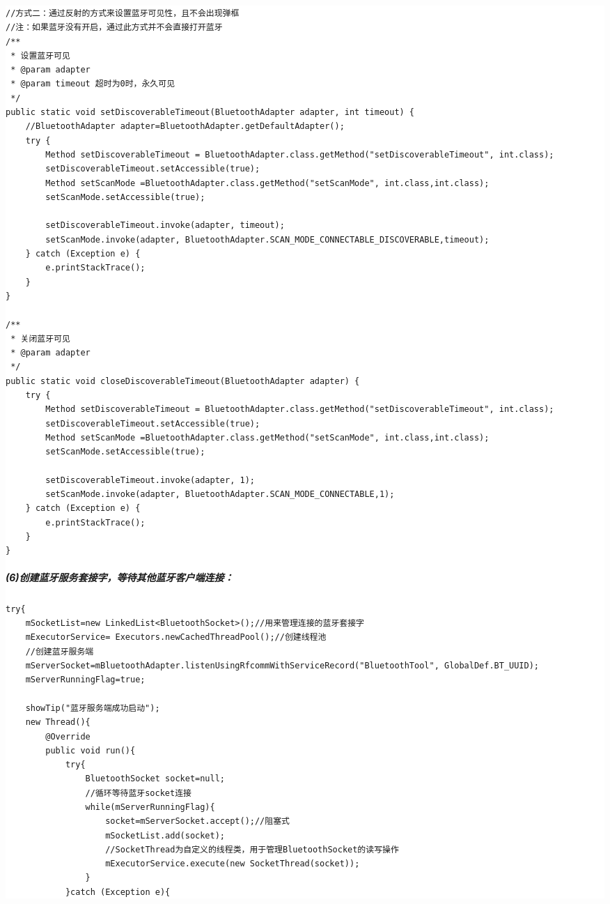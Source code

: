 	//方式二：通过反射的方式来设置蓝牙可见性，且不会出现弹框
	//注：如果蓝牙没有开启，通过此方式并不会直接打开蓝牙
	/**
     * 设置蓝牙可见
     * @param adapter
     * @param timeout 超时为0时，永久可见
     */
    public static void setDiscoverableTimeout(BluetoothAdapter adapter, int timeout) {
        //BluetoothAdapter adapter=BluetoothAdapter.getDefaultAdapter();
        try {
            Method setDiscoverableTimeout = BluetoothAdapter.class.getMethod("setDiscoverableTimeout", int.class);
            setDiscoverableTimeout.setAccessible(true);
            Method setScanMode =BluetoothAdapter.class.getMethod("setScanMode", int.class,int.class);
            setScanMode.setAccessible(true);

            setDiscoverableTimeout.invoke(adapter, timeout);
            setScanMode.invoke(adapter, BluetoothAdapter.SCAN_MODE_CONNECTABLE_DISCOVERABLE,timeout);
        } catch (Exception e) {
            e.printStackTrace();
        }
    }

    /**
     * 关闭蓝牙可见
     * @param adapter
     */
    public static void closeDiscoverableTimeout(BluetoothAdapter adapter) {
        try {
            Method setDiscoverableTimeout = BluetoothAdapter.class.getMethod("setDiscoverableTimeout", int.class);
            setDiscoverableTimeout.setAccessible(true);
            Method setScanMode =BluetoothAdapter.class.getMethod("setScanMode", int.class,int.class);
            setScanMode.setAccessible(true);

            setDiscoverableTimeout.invoke(adapter, 1);
            setScanMode.invoke(adapter, BluetoothAdapter.SCAN_MODE_CONNECTABLE,1);
        } catch (Exception e) {
            e.printStackTrace();
        }
    }

##### (6)创建蓝牙服务套接字，等待其他蓝牙客户端连接：

	try{
		mSocketList=new LinkedList<BluetoothSocket>();//用来管理连接的蓝牙套接字
        mExecutorService= Executors.newCachedThreadPool();//创建线程池
		//创建蓝牙服务端
        mServerSocket=mBluetoothAdapter.listenUsingRfcommWithServiceRecord("BluetoothTool", GlobalDef.BT_UUID);
        mServerRunningFlag=true;

        showTip("蓝牙服务端成功启动");
        new Thread(){
			@Override
            public void run(){
				try{
					BluetoothSocket socket=null;
					//循环等待蓝牙socket连接
                    while(mServerRunningFlag){
						socket=mServerSocket.accept();//阻塞式
                        mSocketList.add(socket);
						//SocketThread为自定义的线程类，用于管理BluetoothSocket的读写操作
                        mExecutorService.execute(new SocketThread(socket));
                    }
				}catch (Exception e){